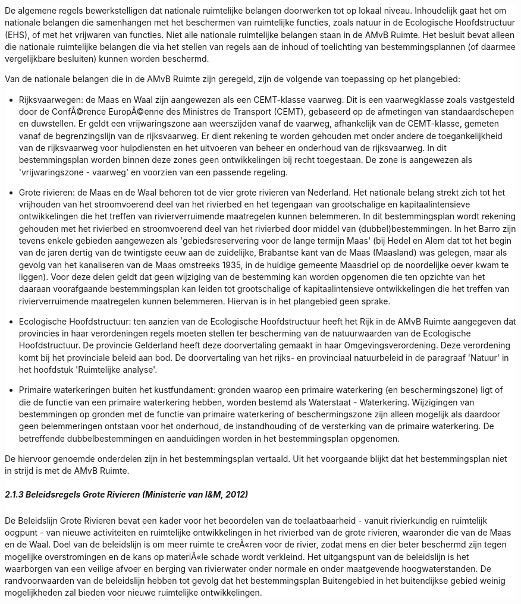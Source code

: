 De algemene regels bewerkstelligen dat nationale ruimtelijke belangen doorwerken tot op lokaal niveau. Inhoudelijk gaat het om nationale belangen die samenhangen met het beschermen van ruimtelijke functies, zoals natuur in de Ecologische Hoofdstructuur (EHS), of met het vrijwaren van functies. Niet alle nationale ruimtelijke belangen staan in de AMvB Ruimte. Het besluit bevat alleen die nationale ruimtelijke belangen die via het stellen van regels aan de inhoud of toelichting van bestemmingsplannen (of daarmee vergelijkbare besluiten) kunnen worden beschermd.

Van de nationale belangen die in de AMvB Ruimte zijn geregeld, zijn de volgende van toepassing op het plangebied:

* Rijksvaarwegen: de Maas en Waal zijn aangewezen als een CEMT\-klasse vaarweg. Dit is een vaarwegklasse zoals vastgesteld door de ConfÃ©rence EuropÃ©enne des Ministres de Transport (CEMT), gebaseerd op de afmetingen van standaardschepen en duwstellen. Er geldt een vrijwaringszone aan weerszijden vanaf de vaarweg, afhankelijk van de CEMT\-klasse, gemeten vanaf de begrenzingslijn van de rijksvaarweg. Er dient rekening te worden gehouden met onder andere de toegankelijkheid van de rijksvaarweg voor hulpdiensten en het uitvoeren van beheer en onderhoud van de rijksvaarweg. In dit bestemmingsplan worden binnen deze zones geen ontwikkelingen bij recht toegestaan. De zone is aangewezen als 'vrijwaringszone \- vaarweg' en voorzien van een passende regeling.

* Grote rivieren: de Maas en de Waal behoren tot de vier grote rivieren van Nederland. Het nationale belang strekt zich tot het vrijhouden van het stroomvoerend deel van het rivierbed en het tegengaan van grootschalige en kapitaalintensieve ontwikkelingen die het treffen van rivierverruimende maatregelen kunnen belemmeren. In dit bestemmingsplan wordt rekening gehouden met het rivierbed en stroomvoerend deel van het rivierbed door middel van (dubbel)bestemmingen. In het Barro zijn tevens enkele gebieden aangewezen als 'gebiedsreservering voor de lange termijn Maas' (bij Hedel en Alem dat tot het begin van de jaren dertig van de twintigste eeuw aan de zuidelijke, Brabantse kant van de Maas (Maasland) was gelegen, maar als gevolg van het kanaliseren van de Maas omstreeks 1935, in de huidige gemeente Maasdriel op de noordelijke oever kwam te liggen). Voor deze delen geldt dat geen wijziging van de bestemming kan worden opgenomen die ten opzichte van het daaraan voorafgaande bestemmingsplan kan leiden tot grootschalige of kapitaalintensieve ontwikkelingen die het treffen van rivierverruimende maatregelen kunnen belemmeren. Hiervan is in het plangebied geen sprake.

* Ecologische Hoofdstructuur: ten aanzien van de Ecologische Hoofdstructuur heeft het Rijk in de AMvB Ruimte aangegeven dat provincies in haar verordeningen regels moeten stellen ter bescherming van de natuurwaarden van de Ecologische Hoofdstructuur. De provincie Gelderland heeft deze doorvertaling gemaakt in haar Omgevingsverordening. Deze verordening komt bij het provinciale beleid aan bod. De doorvertaling van het rijks\- en provinciaal natuurbeleid in de paragraaf 'Natuur' in het hoofdstuk 'Ruimtelijke analyse'.

* Primaire waterkeringen buiten het kustfundament: gronden waarop een primaire waterkering (en beschermingszone) ligt of die de functie van een primaire waterkering hebben, worden bestemd als Waterstaat \- Waterkering. Wijzigingen van bestemmingen op gronden met de functie van primaire waterkering of beschermingszone zijn alleen mogelijk als daardoor geen belemmeringen ontstaan voor het onderhoud, de instandhouding of de versterking van de primaire waterkering. De betreffende dubbelbestemmingen en aanduidingen worden in het bestemmingsplan opgenomen.

De hiervoor genoemde onderdelen zijn in het bestemmingsplan vertaald. Uit het voorgaande blijkt dat het bestemmingsplan niet in strijd is met de AMvB Ruimte.

##### 2\.1\.3 Beleidsregels Grote Rivieren (Ministerie van I\&M, 2012\)

De Beleidslijn Grote Rivieren bevat een kader voor het beoordelen van de toelaatbaarheid \- vanuit rivierkundig en ruimtelijk oogpunt \- van nieuwe activiteiten en ruimtelijke ontwikkelingen in het rivierbed van de grote rivieren, waaronder die van de Maas en de Waal. Doel van de beleidslijn is om meer ruimte te creÃ«ren voor de rivier, zodat mens en dier beter beschermd zijn tegen mogelijke overstromingen en de kans op materiÃ«le schade wordt verkleind. Het uitgangspunt van de beleidslijn is het waarborgen van een veilige afvoer en berging van rivierwater onder normale en onder maatgevende hoogwaterstanden. De randvoorwaarden van de beleidslijn hebben tot gevolg dat het bestemmingsplan Buitengebied in het buitendijkse gebied weinig mogelijkheden zal bieden voor nieuwe ruimtelijke ontwikkelingen.
